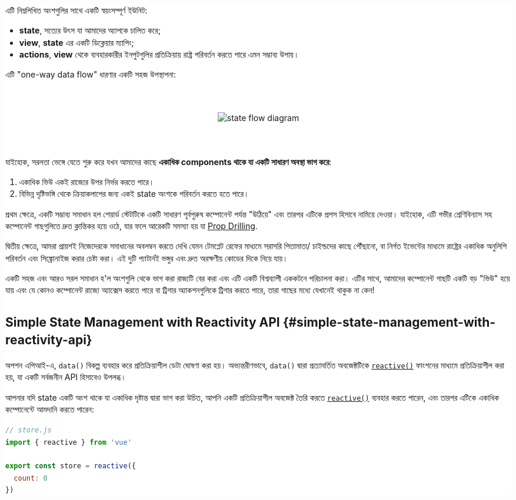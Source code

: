 এটি নিম্নলিখিত অংশগুলির সাথে একটি স্বয়ংসম্পূর্ণ ইউনিট:

- **state**, সত্যের উৎস যা আমাদের অ্যাপকে চালিত করে;
- **view**, **state** এর একটি ডিক্লেয়ার ম্যাপিং;
- **actions**, **view** থেকে ব্যবহারকারীর ইনপুটগুলির প্রতিক্রিয়ায় রাষ্ট্র পরিবর্তন করতে পারে এমন সম্ভাব্য উপায়।

এটি "one-way data flow" ধারণার একটি সহজ উপস্থাপনা:

<p style="text-align: center">
  <img alt="state flow diagram" src="./images/state-flow.png" width="252px" style="margin: 40px auto">
</p>

যাইহোক, সরলতা ভেঙ্গে যেতে শুরু করে যখন আমাদের কাছে **একাধিক components থাকে যা একটি সাধারণ অবস্থা ভাগ করে**:

1. একাধিক ভিউ একই রাজ্যের উপর নির্ভর করতে পারে।
2. বিভিন্ন দৃষ্টিভঙ্গি থেকে ক্রিয়াকলাপের জন্য একই state অংশকে পরিবর্তন করতে হতে পারে।

প্রথম ক্ষেত্রে, একটি সম্ভাব্য সমাধান হল শেয়ার্ড স্টেটটিকে একটি সাধারণ পূর্বপুরুষ কম্পোনেন্ট পর্যন্ত "উঠিয়ে" এবং তারপর এটিকে প্রপস হিসাবে নামিয়ে দেওয়া। যাইহোক, এটি গভীর শ্রেণিবিন্যাস সহ কম্পোনেন্ট গাছগুলিতে দ্রুত ক্লান্তিকর হয়ে ওঠে, যার ফলে আরেকটি সমস্যা হয় যা [Prop Drilling](/guide/components/provide-inject#prop-drilling).

দ্বিতীয় ক্ষেত্রে, আমরা প্রায়শই নিজেদেরকে সমাধানের অবলম্বন করতে দেখি যেমন টেমপ্লেট রেফের মাধ্যমে সরাসরি পিতামাতা/ চাইল্ডদের কাছে পৌঁছানো, বা নির্গত ইভেন্টের মাধ্যমে রাষ্ট্রের একাধিক অনুলিপি পরিবর্তন এবং সিঙ্ক্রোনাইজ করার চেষ্টা করা। এই দুটি প্যাটার্নই ভঙ্গুর এবং দ্রুত অরক্ষণীয় কোডের দিকে নিয়ে যায়।

একটি সহজ এবং আরও সরল সমাধান হ'ল অংশগুলি থেকে ভাগ করা রাজ্যটি বের করা এবং এটি একটি বিশ্বব্যাপী এককটনে পরিচালনা করা। এটির সাথে, আমাদের কম্পোনেন্ট গাছটি একটি বড় "ভিউ" হয়ে যায় এবং যে কোনও কম্পোনেন্ট রাজ্যে অ্যাক্সেস করতে পারে বা ট্রিগার অ্যাকশনগুলিকে ট্রিগার করতে পারে, তারা গাছের মধ্যে যেখানেই থাকুক না কেন!

## Simple State Management with Reactivity API {#simple-state-management-with-reactivity-api}

<div class="options-api">

অপশন এপিআই-এ, `data()` বিকল্প ব্যবহার করে প্রতিক্রিয়াশীল ডেটা ঘোষণা করা হয়। অভ্যন্তরীণভাবে, `data()` দ্বারা প্রত্যাবর্তিত অবজেক্টটিকে [`reactive()`](/api/reactivity-core#reactive) ফাংশনের মাধ্যমে প্রতিক্রিয়াশীল করা হয়, যা একটি সর্বজনীন API হিসাবেও উপলব্ধ।

</div>

আপনার যদি state একটি অংশ থাকে যা একাধিক দৃষ্টান্ত দ্বারা ভাগ করা উচিত, আপনি একটি প্রতিক্রিয়াশীল অবজেক্ট তৈরি করতে [`reactive()`](/api/reactivity-core#reactive) ব্যবহার করতে পারেন, এবং তারপর এটিকে একাধিক কম্পোনেন্টে আমদানি করতে পারেন:

```js
// store.js
import { reactive } from 'vue'

export const store = reactive({
  count: 0
})
```
